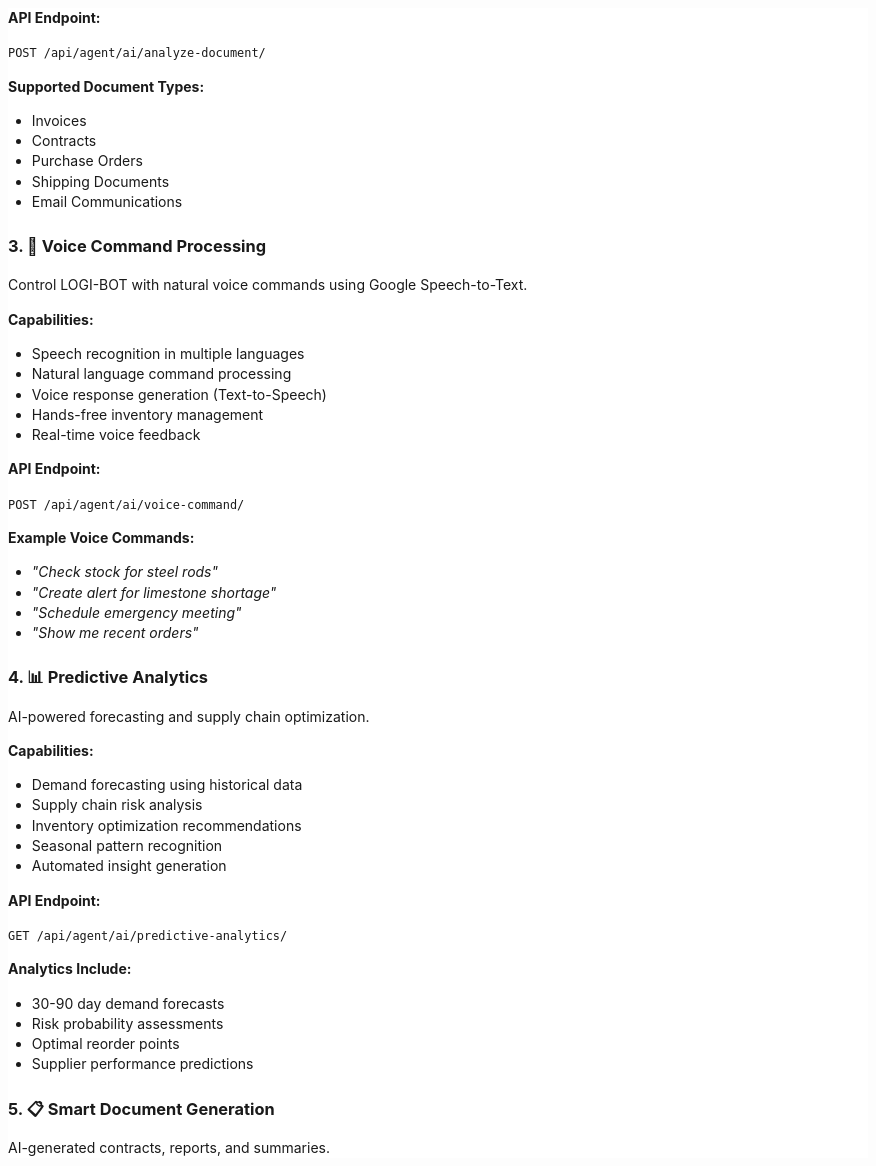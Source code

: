 **API Endpoint:**
```http
POST /api/agent/ai/analyze-document/
```

**Supported Document Types:**
- Invoices
- Contracts
- Purchase Orders
- Shipping Documents
- Email Communications

### 3. 🎤 **Voice Command Processing**
Control LOGI-BOT with natural voice commands using Google Speech-to-Text.

**Capabilities:**
- Speech recognition in multiple languages
- Natural language command processing
- Voice response generation (Text-to-Speech)
- Hands-free inventory management
- Real-time voice feedback

**API Endpoint:**
```http
POST /api/agent/ai/voice-command/
```

**Example Voice Commands:**
- *"Check stock for steel rods"*
- *"Create alert for limestone shortage"*
- *"Schedule emergency meeting"*
- *"Show me recent orders"*

### 4. 📊 **Predictive Analytics**
AI-powered forecasting and supply chain optimization.

**Capabilities:**
- Demand forecasting using historical data
- Supply chain risk analysis
- Inventory optimization recommendations
- Seasonal pattern recognition
- Automated insight generation

**API Endpoint:**
```http
GET /api/agent/ai/predictive-analytics/
```

**Analytics Include:**
- 30-90 day demand forecasts
- Risk probability assessments
- Optimal reorder points
- Supplier performance predictions

### 5. 📋 **Smart Document Generation**
AI-generated contracts, reports, and summaries.
